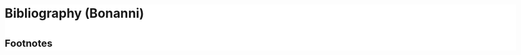 Bibliography (Bonanni)
----------------------

### Footnotes

[^rossler]: Rößler's site is linked and cited in many places as `http://www.unilu.ch/eng/forschungsbibliographie_269848.html`, however, that link is now a 404. There are some versions in [the Wayback Machine](https://web.archive.org/web/*/http://www.unilu.ch/eng/forschungsbibliographie_269848.html).
[^placard]: I would note here that the English translation, for some reason, omits "basilidian," and seemingly mistranslates "*testo*" ("text") as "date".
[^remained]: I make this assertion on the basis that Brunati observes it in the Kircherian in 1837 in his [Musei Kircheriani](#brunati1837), and Reisch describes observing the codex in the Kircherian as it remained in 1891. The Baths of Diocletian was instituted as the inaugural seat of the Museo Nazionale Romano in 1890, so the codex may have been moved between then and the Kircherian's ultimate dissolution 1913.
[^helbig]: Wolfgang Helbig, Emil Reisch, [*Guide to the Public Collections of Classical Antiquities in Rome*, trans. James F. and Findlay Muirhead, Vol. II. Leipsic, Karl Baedeker, 1896](https://archive.org/details/guidetopubliccol02helbuoft). p.415-416: *"The Museo Kircheriano derives its name from the German Jesuit priest Athanasius Kircher (1601-1680), a native of the neighbourhood of Fulda, who became a professor in the Collegio Romano about 1635. At Rome he indulged his mathematical and historical tastes by the formation of a collection of curiosities, which, besides natural productions of all kinds and specimens of all branches of artistic industry, included also a few unimportant antiques. It was not until the eighteenth century that this collection, chiefly owing to the exertions of Bonanni and Contucci, assumed more and more the character of a cabinet of antiques; and about the same time (ca. 1738) it acquired its chief treasure, the Ficoronian Cist. During the suspension of the order of the Jesuits (1773-1823) the Museo Kircheriano was more and more neglected in favour of the great papal collections in the Vatican and at the Capitol. But in the present century the famous archaeologist Giuseppe Marchi turned his attention to the neglected museum; under his auspices the section of Christian antiquities, the collection of leaden missiles for slings, and that of water-pipes received large additions, while the treasure-trove of Vicarello and the celebrated graffito of the 'Caricature Crucifixion' were also added to the museum under his management. The Collegio Romano and its collections became the property of the state in 1870; and since then the Museo Kircheriano has been completely re-arranged on a scientific system. The Graeco-Roman and Christian antiquities have been combined in a special section by Ettore de Ruggiero (in the rooms to the left of the entrance). The ethnographical specimens were transferred to the Museo Nazionale Preistorico ed Etnografico, opened in 1876, a collection that already, under the management of Luigi Pigorini, has risen to the rank of a museum of the first class, and is still constantly receiving additions. [...] According to the present (interim) arrangement, the Museo Kircheriano occupies the saloon to the left of the principal entrance and the two adjoining rooms."*
[^fuhrer]: Wolfgang Helbig, Emil Reisch, [*Führer durch die öffentlichen Sammlungen klassischer Altertümer in Rom*, Band 2. Leipzig: Verlag von Karl Baedeker, 1891](http://digi.ub.uni-heidelberg.de/diglit/helbig1891bd2).
[^leaden]: *Guide* p.421
[^kircherian1913]: [Soprintendenza Speciale per i Beni Archeologici di Roma, *Le collezioni del Museo Kircheriano*, http://archeoroma.beniculturali.it/en/node/620](http://archeoroma.beniculturali.it/en/node/620). Retrieved on 2014-10-31.
[^trnote]: For the reader's convenience I have used Google Translate to provide an initial translation which I have then revised manually according to my limited ability. Suggestions for improvement are more than welcome, as I make no claim to even a school-boy's Latin.
[^king]: C. W. King, [*The Gnostics and their Remains*, 2nd ed. London: David Nutt, 1887](https://archive.org/details/gnosticsandtheir00kinguoft). [p.362-366](http://www.sacred-texts.com/gno/gar/gar53.htm#page_362).
[^kingfn1]: King's footnote: "In the pictures to which the disembodied spirit "before his journey addresses his prayers to the various gods, and then enters upon his labours. He attacks with spear in hand the crocodiles, lizards, scorpions and snakes which beset his path; and passing through these dark regions he at length reaches the land of the Amenti, whose goddess is a hawk standing upon a perch. Here the sun's rays cheer his steps, and he meets amongst other wonders the head of Horus rising out of a lotus-flower, the god Pthah, the phoenix, his own soul in the form of a bird with a human head, and the goddess Isis as a serpent of goodness. The soul then returns to the mummy and puts life into its mouth."--(Sharpe, 'Egypt. Mythol.,' p. 65.)"
[^kingfn2]: King's footnote: "The improvement is probably only due to the French copyist."
[^bonanni]: Philippo Bonanni, [*Musaeum Kircherianum sive Musaeum a p. Athanasio Kirchero in Collegio Romano Societatis Jesu*. Rome: Typis Georgii Plachi, 1709.](http://books.google.com/books?id=HMgTPtUZEJAC) p. 180.

[^disparu]: The assertion that Montfaucon's codex vanished sometime before 1828 is made on the basis of the footnote[^histoirefn2] in Matter's [*Histoire*](#matter1828).
[^breve]: I also note that no *Thecam plumbeam* or similar such object is explicitly mentioned in Bonanni's undated *Breve notizia del ripartimento e delle cose conservate nel Museo del Collegio Romano eretto l’anno 1699*, believed by Bartola to have been written in the first decade of the 18th century (APUG 35 VII (g), published in Bartola's Appendix IV), though many of the categories of objects listed are broad and vague (for example, one could imagine it falling under *"libri di varie lingue"* or even perhaps *"urne varie sepolcrali ed inscrizzioni"*).
[^histoirefn1]: Matter's footnote: [Anitiquité expliquée, tome II, p. 380.](#montfaucon1722)
[^histoirefn2]: Matter's footnote: *Il n'en est pas moins à regretter que ce monument, donné par Montfaucon au cardinal de Bouillon, ait disparu au point qu'on n'en connait plus de trace.* ("It is nevertheless regrettable that this monument given by Montfaucon to Cardinal de Bouillon, disappeared to the point that nobody knows a single trace.")
[^histoirefn3]: Matter's footnote: Chiflet, fig. 15. Gorlée, pl. II, fig. 342 et 343. Kircher, p. 461.
[^excursionfn1]: Matter's footnote: *Paleogr. critica*, t. IV, p. 388.
[^excursionfn2]: Matter's footnote: Entre autres par un des *Amuleti* de Florence.
[^excursioncurses]: Excerpted and untranslated here is Matter's description of some lead curse tablets excavated from tombs around the Via Appia starting in 1850:
[^mayerfn1]: Mayer-Deutsch's footnote: *[Bonanni 1709. S. 180 und Tafel LX S. 193](#bonanni1709). Nach Bonanni wurde es in einem "antiquo Sarcaphago" gefunden.* ("After Bonanni it was found in a "antique sarcophagus".") Mayer-Deutsch's Taf. 4,08ab are reproductions of Bonanni's plates.
[^mayerfn2]: Mayer-Deutsch's footnote: *[Helbig 1899, Bd. 2. 411, Nr. 1451](#helbig1891bd2) beschreibt das Objekt wie folgt: [...] Diese Beschreibung stimmt in vielen Punkten (7 Seiten, Buchstaben, Symbole) mit derjenigen Bonannis sowie mit dem Stich überein. Nach Ruggiero handelt es sich aber nur um ein "analoges Monument". [Ruggiero 1878 S. 64. Siehe Ruggiero 1878, S. 63-79](#ruggiero1878) mit Katalogtext sowie Holzschnitten der Deckel und der sieben inwendigen Bleitafeln.* ("[Helbig](#helbig1891bd2) describes the object as follows: [...] This description is consistent (7 pages, letters, symbols) with that of Bonanni and with the engraving on many points. After Ruggiero it is only but an "analogous Monument". See [Ruggiero](#ruggiero1878), with catalog text and woodcuts of the lid and the seven inward lead plates.")
[^tacitus]: Cornelius Tacitus, *Annales*, Book 2, Chapter 69. [English translation from Perseus](http://www.perseus.tufts.edu/hopper/text?doc=Perseus%3Atext%3A1999.02.0078%3Abook%3D2%3Achapter%3D69): *Germanicus meanwhile, as he was returning from Egypt, found that all his directions to the legions and to the various cities had been repealed or reversed. This led to grievous insults on Piso, while he as savagely assailed the prince. Piso then resolved to quit Syria. Soon he was detained there by the failing health of Germanicus, but when he heard of his recovery, while people were paying the vows they had offered for his safety, he went attended by his lictors, drove away the victims placed by the altars with all the preparations for sacrifice, and the festal gathering of the populace of Antioch. Then he left for Seleucia and awaited the result of the illness which had again attacked Germanicus. The terrible intensity of the malady was increased by the belief that he had been poisoned by Piso. And certainly there were found hidden in the floor and in the walls disinterred remains of human bodies, incantations and spells, and the name of Germanicus inscribed on leaden tablets, half-burnt cinders smeared with blood, and other horrors by which in popular belief souls are devoted to the infernal deities. Piso too was accused of sending emissaries to note curiously every unfavourable symptom of the illness.*
[^dorleans]: Louis D'Orleans, [*Novae Cogitationes in Libros Annalium C. Cornelii Taciti qui extant*](http://books.google.com/books?id=XkQwrk2rDg8C), 1622. p. 298.
[^brunatifn1]: Brunati's footnote: [*Mus. Kirch.*](#bonanni1709)
[^brunatifn2]: Brunati's footnote: [*Antiq. Expl.* T. II, p. 380](#montfaucon1722)
[^brunatifn3]: Brunati's footnote: [*Op. cit.*](#montfaucon1708) et [*Palaeogr. Gr.* p. 180t](#montfaucon1708)
[^brunatifn4]: Brunati's footnote: [*Dionysiaca* L. XLI, vv. 340-353](http://www.perseus.tufts.edu/hopper/text?doc=Perseus%3Atext%3A2008.01.0485%3Abook%3D41)
[^brunatifn5]: Brunati's footnote: [*Ann.* L. II, N. 69.](http://www.perseus.tufts.edu/hopper/text?doc=Perseus%3Atext%3A1999.02.0078%3Abook%3D2%3Achapter%3D69)[^tacitus]
[^brunatifn6]: Brunati's footnote: [*Origine de touse les cultes* T. III, p. 243, edit. an. III Reip. Gall. sive an. 1795](https://archive.org/details/originedetousles0301dupu)
[^brunatifn7]: Brunati's footnote: Apoc. V, I
[^brunatifn8]: Brunati's footnote: *Archaeol Bibl.* P. I, c. III. S 36, 37
[^brunatifn9]: Brunati's footnote: *Vita Apollonii* L. III, c. 13
[^brunatifn10]: Brunati's footnote: *Enn.* II, lib. 3, c. 6; et *Enn.* III, lib. I, c. 6
[^brunatifn11]: Brunati's footnote: *Comment. in Gen.* S IX, pag. 14. Opp. edit. Maur. T. II
[^brunatifn12]: Brunati's footnote: *Archaeol. Bibl.* P. I, c. II, n. 18
[^brunatifn13]: Brunati's footnote: L. IX, c. 31.
[^brunatifn14]: Brunati's footnote: [*Ner.* c. 20.](http://www.perseus.tufts.edu/hopper/text?doc=Perseus%3Atext%3A1999.02.0132%3Alife%3Dnero%3Achapter%3D20)
[^brunatifn15]: Brunati's footnote: *Stratag.* L. III, c. 13, n. 7
[^brunatifn16]: Brunati's footnote: L. XLVI
[^brunatifn17]: Brunati's footnote: L. XIII, c. XI
[^brunatifn18]: Brunati's footnote: [Lib. II, N. 69.](http://www.perseus.tufts.edu/hopper/text?doc=Perseus%3Atext%3A1999.02.0078%3Abook%3D2%3Achapter%3D69)[^tacitus]